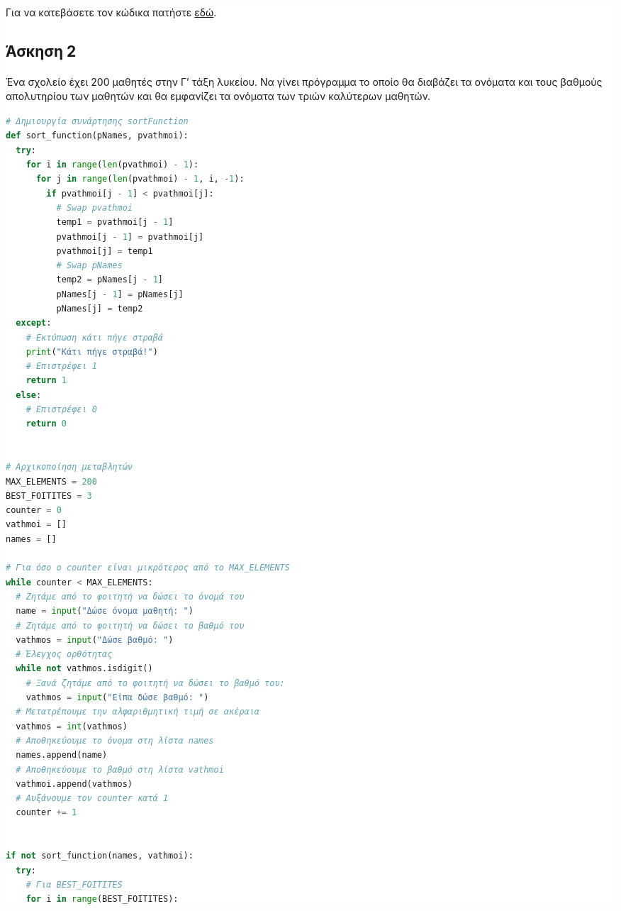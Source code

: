 Για να κατεβάσετε τον κώδικα πατήστε [εδώ](source/lecture_07/lecture_07_exercise_1.py).

## Άσκηση 2

Ένα σχολείο έχει 200 µαθητές στην Γ’ τάξη λυκείου. Να γίνει πρόγραµµα το οποίο θα διαβάζει τα ονόµατα και τους βαθµούς απολυτηρίου των µαθητών και θα εµφανίζει τα ονόµατα των τριών καλύτερων µαθητών.



```python
# Δημιουργία συνάρτησης sortFunction
def sort_function(pNames, pvathmoi):
  try:
    for i in range(len(pvathmoi) - 1):
      for j in range(len(pvathmoi) - 1, i, -1):
        if pvathmoi[j - 1] < pvathmoi[j]:
          # Swap pvathmoi
          temp1 = pvathmoi[j - 1]
          pvathmoi[j - 1] = pvathmoi[j]
          pvathmoi[j] = temp1
          # Swap pNames
          temp2 = pNames[j - 1]
          pNames[j - 1] = pNames[j]
          pNames[j] = temp2
  except:
    # Eκτύπωση κάτι πήγε στραβά
    print("Κάτι πήγε στραβά!")
    # Επιστρέφει 1
    return 1
  else:
    # Επιστρέφει 0
    return 0


# Αρχικοποίηση μεταβλητών
MAX_ELEMENTS = 200
BEST_FOITITES = 3
counter = 0
vathmoi = []
names = []

# Για όσο ο counter είναι μικρότερος από το MAX_ELEMENTS
while counter < MAX_ELEMENTS:
  # Ζητάμε από το φοιτητή να δώσει το όνομά του
  name = input("Δώσε όνομα μαθητή: ")
  # Ζητάμε από το φοιτητή να δώσει το βαθμό του
  vathmos = input("Δώσε βαθμό: ")
  # Έλεγχος ορθότητας
  while not vathmos.isdigit()
    # Ξανά ζητάμε από το φοιτητή να δώσει το βαθμό του:
    vathmos = input("Είπα δώσε βαθμό: ")
  # Μετατρέπουμε την αλφαριθμητική τιμή σε ακέραια
  vathmos = int(vathmos)
  # Αποθηκεύουμε το όνομα στη λίστα names
  names.append(name)
  # Αποθηκεύουμε το βαθμό στη λίστα vathmoi
  vathmoi.append(vathmos)
  # Αυξάνουμε τον counter κατά 1
  counter += 1


if not sort_function(names, vathmoi):
  try:
    # Για BEST_FOITITES
    for i in range(BEST_FOITITES):
```